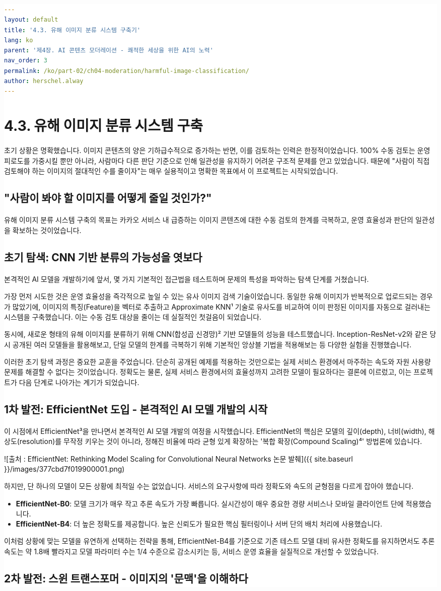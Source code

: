 ```yaml
---
layout: default
title: '4.3. 유해 이미지 분류 시스템 구축기'
lang: ko
parent: '제4장. AI 콘텐츠 모더레이션 - 쾌적한 세상을 위한 AI의 노력'
nav_order: 3
permalink: /ko/part-02/ch04-moderation/harmful-image-classification/
author: herschel.alway
---
```


# 4.3. 유해 이미지 분류 시스템 구축

초기 상황은 명확했습니다. 이미지 콘텐츠의 양은 기하급수적으로 증가하는 반면, 이를 검토하는 인력은 한정적이었습니다. 100% 수동 검토는 운영 피로도를 가중시킬 뿐만 아니라, 사람마다 다른 판단 기준으로 인해 일관성을 유지하기 어려운 구조적 문제를 안고 있었습니다. 때문에 "사람이 직접 검토해야 하는 이미지의 절대적인 수를 줄이자"는 매우 실용적이고 명확한 목표에서 이 프로젝트는 시작되었습니다.

## "사람이 봐야 할 이미지를 어떻게 줄일 것인가?"

유해 이미지 분류 시스템 구축의 목표는 카카오 서비스 내 급증하는 이미지 콘텐츠에 대한 수동 검토의 한계를 극복하고, 운영 효율성과 판단의 일관성을 확보하는 것이었습니다.

## 초기 탐색: CNN 기반 분류의 가능성을 엿보다

본격적인 AI 모델을 개발하기에 앞서, 몇 가지 기본적인 접근법을 테스트하며 문제의 특성을 파악하는 탐색 단계를 거쳤습니다.

가장 먼저 시도한 것은 운영 효율성을 즉각적으로 높일 수 있는 유사 이미지 검색 기술이었습니다. 동일한 유해 이미지가 반복적으로 업로드되는 경우가 많았기에, 이미지의 특징(Feature)을 벡터로 추출하고 Approximate KNN¹ 기술로 유사도를 비교하여 이미 판정된 이미지를 자동으로 걸러내는 시스템을 구축했습니다. 이는 수동 검토 대상을 줄이는 데 실질적인 첫걸음이 되었습니다.

동시에, 새로운 형태의 유해 이미지를 분류하기 위해 CNN(합성곱 신경망)² 기반 모델들의 성능을 테스트했습니다. Inception-ResNet-v2와 같은 당시 공개된 여러 모델들을 활용해보고, 단일 모델의 한계를 극복하기 위해 기본적인 앙상블 기법을 적용해보는 등 다양한 실험을 진행했습니다.

이러한 초기 탐색 과정은 중요한 교훈을 주었습니다. 단순히 공개된 예제를 적용하는 것만으로는 실제 서비스 환경에서 마주하는 속도와 자원 사용량 문제를 해결할 수 없다는 것이었습니다. 정확도는 물론, 실제 서비스 환경에서의 효율성까지 고려한 모델이 필요하다는 결론에 이르렀고, 이는 프로젝트가 다음 단계로 나아가는 계기가 되었습니다.

## 1차 발전: EfficientNet 도입 - 본격적인 AI 모델 개발의 시작

이 시점에서 EfficientNet³을 만나면서 본격적인 AI 모델 개발의 여정을 시작했습니다. EfficientNet의 핵심은 모델의 깊이(depth), 너비(width), 해상도(resolution)를 무작정 키우는 것이 아니라, 정해진 비율에 따라 균형 있게 확장하는 '복합 확장(Compound Scaling)⁴' 방법론에 있습니다.

![출처 : EfficientNet: Rethinking Model Scaling for Convolutional Neural Networks 논문 발췌]({{ site.baseurl }}/images/377cbd7f019900001.png)

하지만, 단 하나의 모델이 모든 상황에 최적일 수는 없었습니다. 서비스의 요구사항에 따라 정확도와 속도의 균형점을 다르게 잡아야 했습니다.

- **EfficientNet-B0**: 모델 크기가 매우 작고 추론 속도가 가장 빠릅니다. 실시간성이 매우 중요한 경량 서비스나 모바일 클라이언트 단에 적용했습니다.
- **EfficientNet-B4**: 더 높은 정확도를 제공합니다. 높은 신뢰도가 필요한 핵심 필터링이나 서버 단의 배치 처리에 사용했습니다.

이처럼 상황에 맞는 모델을 유연하게 선택하는 전략을 통해, EfficientNet-B4를 기준으로 기존 테스트 모델 대비 유사한 정확도를 유지하면서도 추론 속도는 약 1.8배 빨라지고 모델 파라미터 수는 1/4 수준으로 감소시키는 등, 서비스 운영 효율을 실질적으로 개선할 수 있었습니다.

## 2차 발전: 스윈 트랜스포머 - 이미지의 '문맥'을 이해하다

